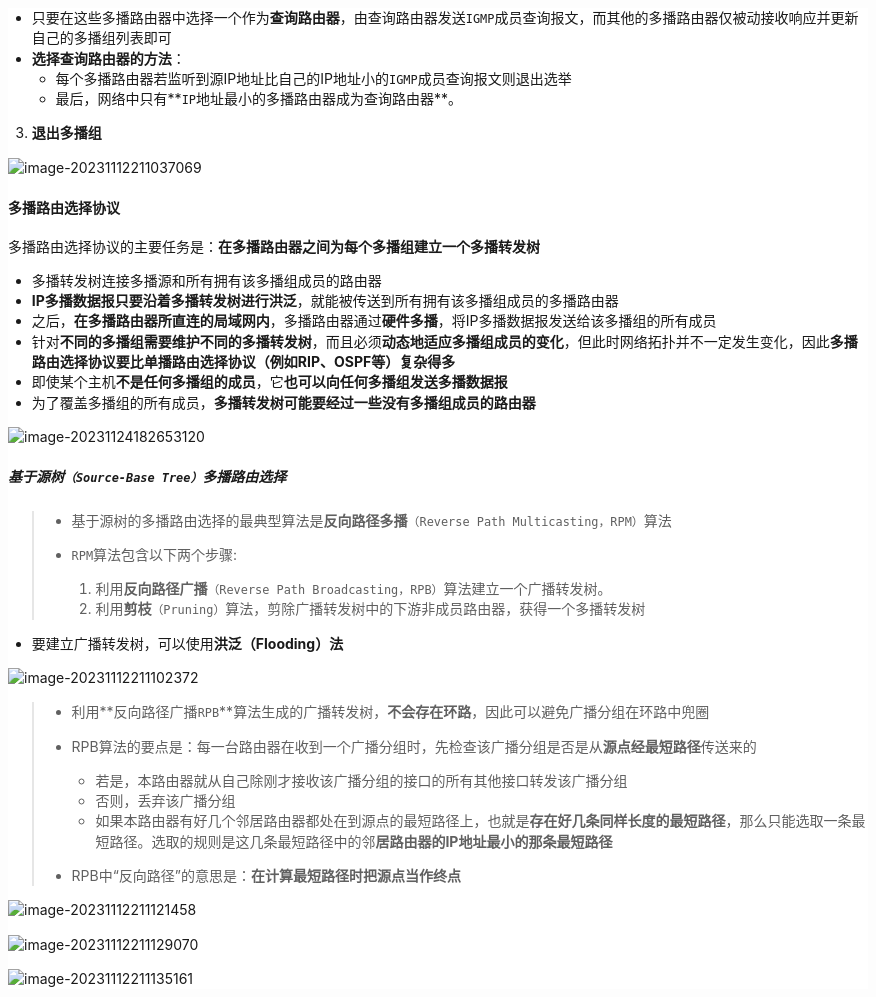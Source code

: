 - 只要在这些多播路由器中选择一个作为**查询路由器**，由查询路由器发送`IGMP`成员查询报文，而其他的多播路由器仅被动接收响应并更新自己的多播组列表即可
- **选择查询路由器的方法**：
  - 每个多播路由器若监听到源IP地址比自己的IP地址小的`IGMP`成员查询报文则退出选举
  - 最后，网络中只有**`IP`地址最小的多播路由器成为查询路由器**。

3. **退出多播组**

![image-20231112211037069](https://qingwu-oss.oss-cn-heyuan.aliyuncs.com/lian/img/image-20231112211037069.png)

####  多播路由选择协议

多播路由选择协议的主要任务是：**在多播路由器之间为每个多播组建立一个多播转发树**

* 多播转发树连接多播源和所有拥有该多播组成员的路由器
* **IP多播数据报只要沿着多播转发树进行洪泛**，就能被传送到所有拥有该多播组成员的多播路由器
* 之后，**在多播路由器所直连的局域网内**，多播路由器通过**硬件多播**，将IP多播数据报发送给该多播组的所有成员
* 针对**不同的多播组需要维护不同的多播转发树**，而且必须**动态地适应多播组成员的变化**，但此时网络拓扑并不一定发生变化，因此**多播路由选择协议要比单播路由选择协议（例如RIP、OSPF等）复杂得多**
* 即使某个主机**不是任何多播组的成员**，它**也可以向任何多播组发送多播数据报**
* 为了覆盖多播组的所有成员，**多播转发树可能要经过一些没有多播组成员的路由器**

![image-20231124182653120](https://qingwu-oss.oss-cn-heyuan.aliyuncs.com/lian/img/image-20231124182653120.png)

##### 基于**源树**`（Source-Base Tree）`多播路由选择

> - 基于源树的多播路由选择的最典型算法是**反向路径多播**`（Reverse Path Multicasting，RPM）`算法
>
> - `RPM`算法包含以下两个步骤:
>   1. 利用**反向路径广播**`（Reverse Path Broadcasting，RPB）`算法建立一个广播转发树。
>   2. 利用**剪枝**`（Pruning）`算法，剪除广播转发树中的下游非成员路由器，获得一个多播转发树

* 要建立广播转发树，可以使用**洪泛（Flooding）法**

![image-20231112211102372](https://qingwu-oss.oss-cn-heyuan.aliyuncs.com/lian/img/image-20231112211102372.png)

> - 利用**反向路径广播`RPB`**算法生成的广播转发树，**不会存在环路**，因此可以避免广播分组在环路中兜圈
>
> - RPB算法的要点是：每一台路由器在收到一个广播分组时，先检查该广播分组是否是从**源点经最短路径**传送来的
>   - 若是，本路由器就从自己除刚才接收该广播分组的接口的所有其他接口转发该广播分组
>   - 否则，丢弃该广播分组
>   - 如果本路由器有好几个邻居路由器都处在到源点的最短路径上，也就是**存在好几条同样长度的最短路径**，那么只能选取一条最短路径。选取的规则是这几条最短路径中的邻**居路由器的IP地址最小的那条最短路径**
>
> - RPB中“反向路径”的意思是：**在计算最短路径时把源点当作终点**

![image-20231112211121458](https://qingwu-oss.oss-cn-heyuan.aliyuncs.com/lian/img/image-20231112211121458.png)

![image-20231112211129070](https://qingwu-oss.oss-cn-heyuan.aliyuncs.com/lian/img/image-20231112211129070.png)

![image-20231112211135161](https://qingwu-oss.oss-cn-heyuan.aliyuncs.com/lian/img/image-20231112211135161.png)


